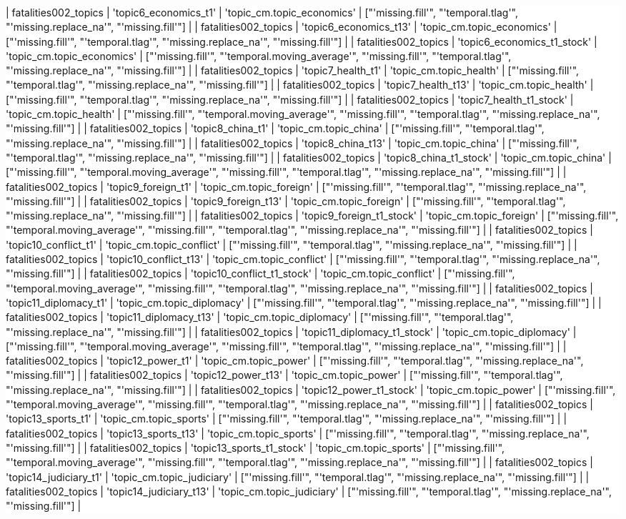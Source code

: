 | fatalities002_topics | 'topic6_economics_t1'        | 'topic_cm.topic_economics'      | ["'missing.fill'", "'temporal.tlag'", "'missing.replace_na'", "'missing.fill'"]                                                     |
| fatalities002_topics | 'topic6_economics_t13'       | 'topic_cm.topic_economics'      | ["'missing.fill'", "'temporal.tlag'", "'missing.replace_na'", "'missing.fill'"]                                                     |
| fatalities002_topics | 'topic6_economics_t1_stock'  | 'topic_cm.topic_economics'      | ["'missing.fill'", "'temporal.moving_average'", "'missing.fill'", "'temporal.tlag'", "'missing.replace_na'", "'missing.fill'"]      |
| fatalities002_topics | 'topic7_health_t1'           | 'topic_cm.topic_health'         | ["'missing.fill'", "'temporal.tlag'", "'missing.replace_na'", "'missing.fill'"]                                                     |
| fatalities002_topics | 'topic7_health_t13'          | 'topic_cm.topic_health'         | ["'missing.fill'", "'temporal.tlag'", "'missing.replace_na'", "'missing.fill'"]                                                     |
| fatalities002_topics | 'topic7_health_t1_stock'     | 'topic_cm.topic_health'         | ["'missing.fill'", "'temporal.moving_average'", "'missing.fill'", "'temporal.tlag'", "'missing.replace_na'", "'missing.fill'"]      |
| fatalities002_topics | 'topic8_china_t1'            | 'topic_cm.topic_china'          | ["'missing.fill'", "'temporal.tlag'", "'missing.replace_na'", "'missing.fill'"]                                                     |
| fatalities002_topics | 'topic8_china_t13'           | 'topic_cm.topic_china'          | ["'missing.fill'", "'temporal.tlag'", "'missing.replace_na'", "'missing.fill'"]                                                     |
| fatalities002_topics | 'topic8_china_t1_stock'      | 'topic_cm.topic_china'          | ["'missing.fill'", "'temporal.moving_average'", "'missing.fill'", "'temporal.tlag'", "'missing.replace_na'", "'missing.fill'"]      |
| fatalities002_topics | 'topic9_foreign_t1'          | 'topic_cm.topic_foreign'        | ["'missing.fill'", "'temporal.tlag'", "'missing.replace_na'", "'missing.fill'"]                                                     |
| fatalities002_topics | 'topic9_foreign_t13'         | 'topic_cm.topic_foreign'        | ["'missing.fill'", "'temporal.tlag'", "'missing.replace_na'", "'missing.fill'"]                                                     |
| fatalities002_topics | 'topic9_foreign_t1_stock'    | 'topic_cm.topic_foreign'        | ["'missing.fill'", "'temporal.moving_average'", "'missing.fill'", "'temporal.tlag'", "'missing.replace_na'", "'missing.fill'"]      |
| fatalities002_topics | 'topic10_conflict_t1'        | 'topic_cm.topic_conflict'       | ["'missing.fill'", "'temporal.tlag'", "'missing.replace_na'", "'missing.fill'"]                                                     |
| fatalities002_topics | 'topic10_conflict_t13'       | 'topic_cm.topic_conflict'       | ["'missing.fill'", "'temporal.tlag'", "'missing.replace_na'", "'missing.fill'"]                                                     |
| fatalities002_topics | 'topic10_conflict_t1_stock'  | 'topic_cm.topic_conflict'       | ["'missing.fill'", "'temporal.moving_average'", "'missing.fill'", "'temporal.tlag'", "'missing.replace_na'", "'missing.fill'"]      |
| fatalities002_topics | 'topic11_diplomacy_t1'       | 'topic_cm.topic_diplomacy'      | ["'missing.fill'", "'temporal.tlag'", "'missing.replace_na'", "'missing.fill'"]                                                     |
| fatalities002_topics | 'topic11_diplomacy_t13'      | 'topic_cm.topic_diplomacy'      | ["'missing.fill'", "'temporal.tlag'", "'missing.replace_na'", "'missing.fill'"]                                                     |
| fatalities002_topics | 'topic11_diplomacy_t1_stock' | 'topic_cm.topic_diplomacy'      | ["'missing.fill'", "'temporal.moving_average'", "'missing.fill'", "'temporal.tlag'", "'missing.replace_na'", "'missing.fill'"]      |
| fatalities002_topics | 'topic12_power_t1'           | 'topic_cm.topic_power'          | ["'missing.fill'", "'temporal.tlag'", "'missing.replace_na'", "'missing.fill'"]                                                     |
| fatalities002_topics | 'topic12_power_t13'          | 'topic_cm.topic_power'          | ["'missing.fill'", "'temporal.tlag'", "'missing.replace_na'", "'missing.fill'"]                                                     |
| fatalities002_topics | 'topic12_power_t1_stock'     | 'topic_cm.topic_power'          | ["'missing.fill'", "'temporal.moving_average'", "'missing.fill'", "'temporal.tlag'", "'missing.replace_na'", "'missing.fill'"]      |
| fatalities002_topics | 'topic13_sports_t1'          | 'topic_cm.topic_sports'         | ["'missing.fill'", "'temporal.tlag'", "'missing.replace_na'", "'missing.fill'"]                                                     |
| fatalities002_topics | 'topic13_sports_t13'         | 'topic_cm.topic_sports'         | ["'missing.fill'", "'temporal.tlag'", "'missing.replace_na'", "'missing.fill'"]                                                     |
| fatalities002_topics | 'topic13_sports_t1_stock'    | 'topic_cm.topic_sports'         | ["'missing.fill'", "'temporal.moving_average'", "'missing.fill'", "'temporal.tlag'", "'missing.replace_na'", "'missing.fill'"]      |
| fatalities002_topics | 'topic14_judiciary_t1'       | 'topic_cm.topic_judiciary'      | ["'missing.fill'", "'temporal.tlag'", "'missing.replace_na'", "'missing.fill'"]                                                     |
| fatalities002_topics | 'topic14_judiciary_t13'      | 'topic_cm.topic_judiciary'      | ["'missing.fill'", "'temporal.tlag'", "'missing.replace_na'", "'missing.fill'"]                                                     |